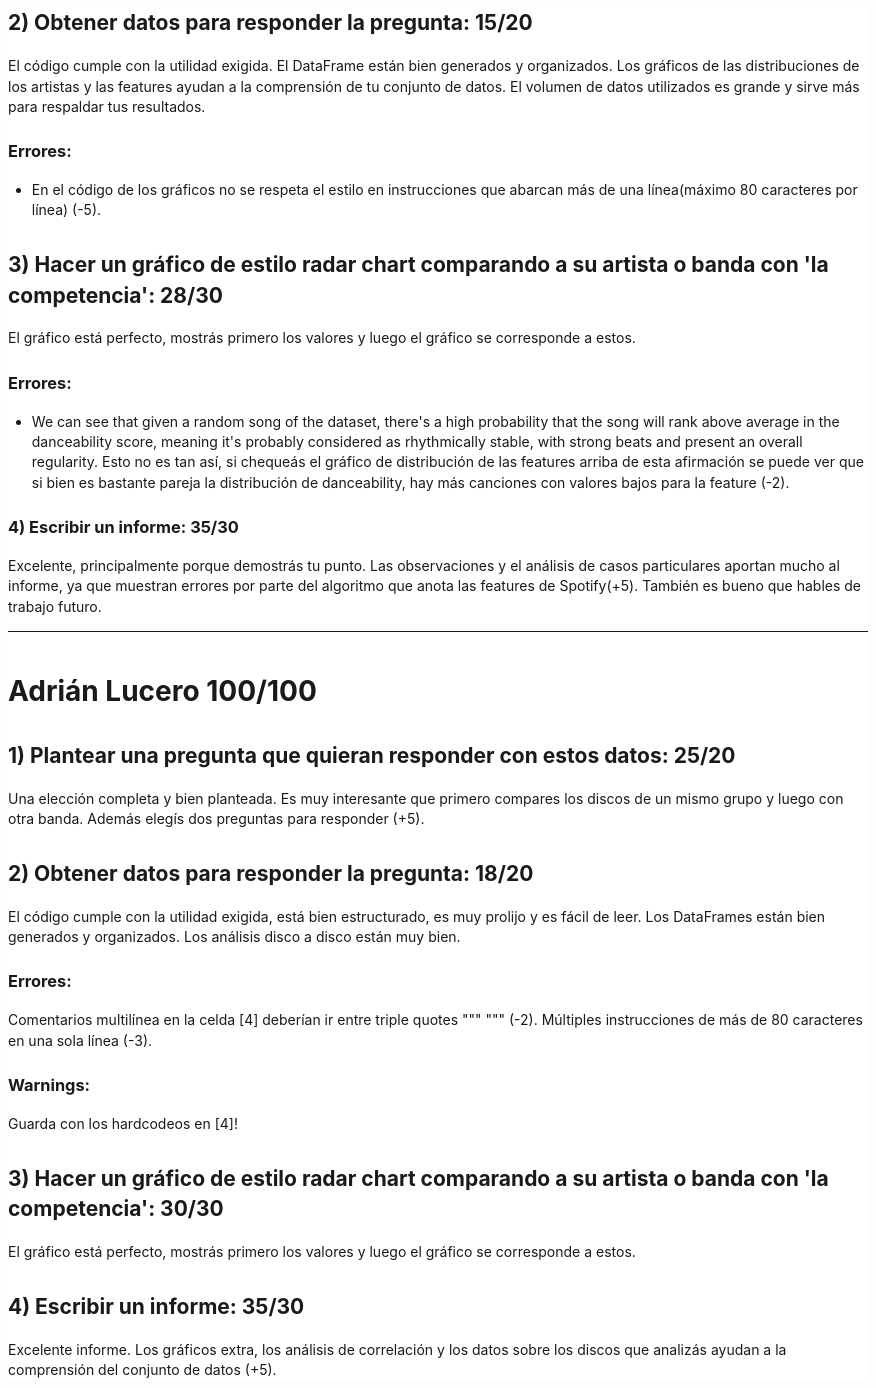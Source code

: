 ## 2) Obtener datos para responder la pregunta: 15/20
El código cumple con la utilidad exigida. El DataFrame están bien generados y organizados. Los gráficos de las distribuciones de los artistas y las features ayudan a la comprensión de tu conjunto de datos. El volumen de datos utilizados es grande y sirve más para respaldar tus resultados.
### Errores:
- En el código de los gráficos no se respeta el estilo en instrucciones que abarcan más de una línea(máximo 80 caracteres por línea) (-5).

## 3) Hacer un gráfico de estilo radar chart comparando a su artista o banda con 'la competencia': 28/30
El gráfico está perfecto, mostrás primero los valores y luego el gráfico se corresponde a estos.

### Errores:
- We can see that given a random song of the dataset, there's a high probability that the song will rank above average in the danceability score, meaning it's probably considered as rhythmically stable, with strong beats and present an overall regularity. Esto no es tan así, si chequeás el gráfico de distribución de las features arriba de esta afirmación se puede ver que si bien es bastante pareja la distribución de danceability, hay más canciones con valores bajos para la feature (-2). 

### 4) Escribir un informe: 35/30
Excelente, principalmente porque demostrás tu punto. Las observaciones y el análisis de casos particulares aportan mucho al informe, ya que muestran errores por parte del algoritmo que anota las features de Spotify(+5). También es bueno que hables de trabajo futuro.

------------------------------

# Adrián Lucero 100/100

## 1) Plantear una pregunta que quieran responder con estos datos: 25/20
Una elección completa y bien planteada. Es muy interesante que primero compares los discos de un mismo grupo y luego con otra banda. Además elegís dos preguntas para responder (+5).

## 2) Obtener datos para responder la pregunta: 18/20
El código cumple con la utilidad exigida, está bien estructurado, es muy prolijo y es fácil de leer. Los DataFrames están bien generados y organizados. Los análisis disco a disco están muy bien.
### Errores:
Comentarios multilínea en la celda [4] deberían ir entre triple quotes """ """ (-2).
Múltiples instrucciones de más de 80 caracteres en una sola línea (-3).
### Warnings:
Guarda con los hardcodeos en [4]!

## 3) Hacer un gráfico de estilo radar chart comparando a su artista o banda con 'la competencia': 30/30
El gráfico está perfecto, mostrás primero los valores y luego el gráfico se corresponde a estos.

## 4) Escribir un informe: 35/30
Excelente informe. Los gráficos extra, los análisis de correlación y los datos sobre los discos que analizás ayudan a la comprensión del conjunto de datos (+5).
